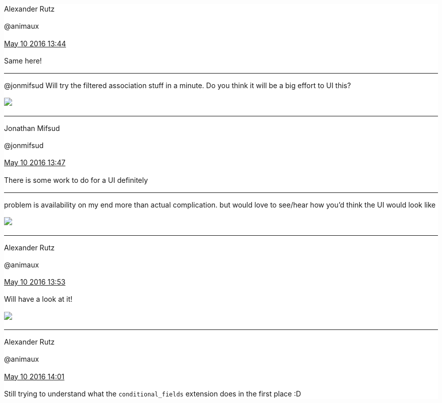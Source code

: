 Alexander Rutz

@animaux

[May 10 2016
13:44](https://gitter.im/symphonycms/symphony-2?at=5731e5ceb51b0e294850d6bd ""
)

Same here!

__ __

@jonmifsud Will try the filtered association stuff in a minute. Do you think
it will be a big effort to UI this?

![](https://avatars1.githubusercontent.com/u/859775?v=3&s=30)

__ __

Jonathan Mifsud

@jonmifsud

[May 10 2016
13:47](https://gitter.im/symphonycms/symphony-2?at=5731e65cf16c085106626371 ""
)

There is some work to do for a UI definitely

__ __

problem is availability on my end more than actual complication. but would
love to see/hear how you’d think the UI would look like

![](https://avatars2.githubusercontent.com/u/446874?v=3&s=30)

__ __

Alexander Rutz

@animaux

[May 10 2016
13:53](https://gitter.im/symphonycms/symphony-2?at=5731e7f0b51b0e294850d7ba ""
)

Will have a look at it!

![](https://avatars2.githubusercontent.com/u/446874?v=3&s=30)

__ __

Alexander Rutz

@animaux

[May 10 2016
14:01](https://gitter.im/symphonycms/symphony-2?at=5731e9d5f9a53a60793d6fd3 ""
)

Still trying to understand what the `conditional_fields` extension does in the
first place :D
